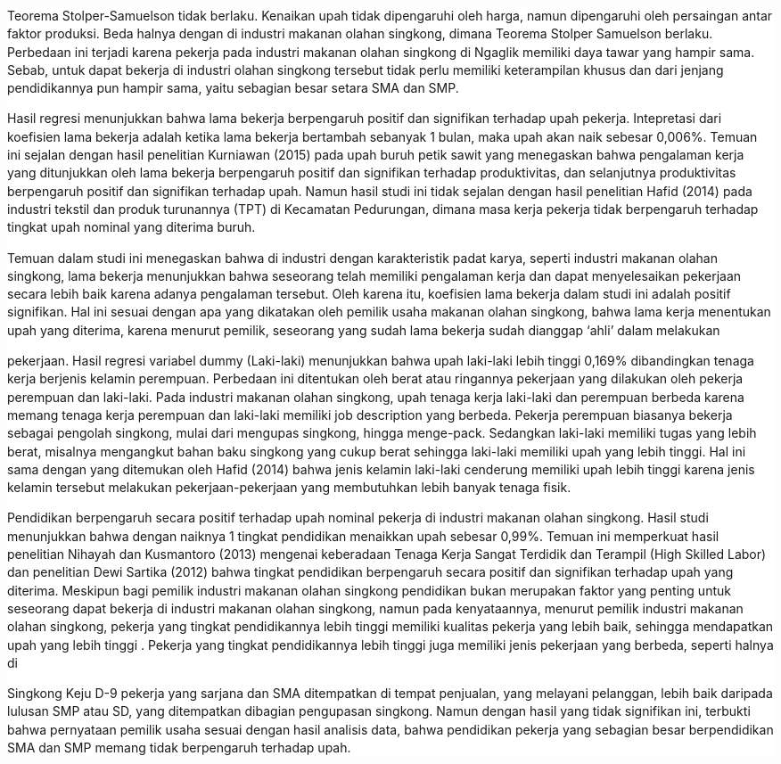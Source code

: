 <p><span class="font5">Teorema Stolper-Samuelson tidak berlaku. Kenaikan upah tidak dipengaruhi oleh harga, namun dipengaruhi oleh persaingan antar faktor produksi. Beda halnya dengan di industri makanan olahan singkong, dimana Teorema Stolper Samuelson berlaku. Perbedaan ini terjadi karena pekerja pada industri makanan olahan singkong di Ngaglik memiliki daya tawar yang hampir sama. Sebab, untuk dapat bekerja di industri olahan singkong tersebut tidak perlu memiliki keterampilan khusus dan dari jenjang pendidikannya pun hampir sama, yaitu sebagian besar setara SMA dan SMP.</span></p>
<p><span class="font5">Hasil regresi menunjukkan bahwa lama bekerja berpengaruh positif dan signifikan terhadap upah pekerja. Intepretasi dari koefisien lama bekerja adalah ketika lama bekerja bertambah sebanyak 1 bulan, maka upah akan naik sebesar 0,006%. Temuan ini sejalan dengan hasil penelitian Kurniawan (2015) pada upah buruh petik sawit yang menegaskan bahwa pengalaman kerja yang ditunjukkan oleh lama bekerja berpengaruh positif dan signifikan terhadap produktivitas, dan selanjutnya produktivitas berpengaruh positif dan signifikan terhadap upah. Namun hasil studi ini tidak sejalan dengan hasil penelitian Hafid (2014) pada industri tekstil dan produk turunannya (TPT) di Kecamatan Pedurungan, dimana masa kerja pekerja tidak berpengaruh terhadap tingkat upah nominal yang diterima buruh.</span></p>
<p><span class="font5">Temuan dalam studi ini menegaskan bahwa di industri dengan karakteristik padat karya, seperti industri makanan olahan singkong, lama bekerja menunjukkan bahwa seseorang telah memiliki pengalaman kerja dan dapat menyelesaikan pekerjaan secara lebih baik karena adanya pengalaman tersebut. Oleh karena itu, koefisien lama bekerja dalam studi ini adalah positif signifikan. Hal ini sesuai dengan apa yang dikatakan oleh pemilik usaha makanan olahan singkong, bahwa lama kerja menentukan upah yang diterima, karena menurut pemilik, seseorang yang sudah lama bekerja sudah dianggap ‘ahli’ dalam melakukan</span></p>
<p><span class="font5">pekerjaan. Hasil regresi variabel dummy (Laki-laki) menunjukkan bahwa upah laki-laki lebih tinggi 0,169% dibandingkan tenaga kerja berjenis kelamin perempuan. Perbedaan ini ditentukan oleh berat atau ringannya pekerjaan yang dilakukan oleh pekerja perempuan dan laki-laki. Pada industri makanan olahan singkong, upah tenaga kerja laki-laki dan perempuan berbeda karena memang tenaga kerja perempuan dan laki-laki memiliki job description yang berbeda. Pekerja perempuan biasanya bekerja sebagai pengolah singkong, mulai dari mengupas singkong, hingga menge-pack. Sedangkan laki-laki memiliki tugas yang lebih berat, misalnya mengangkut bahan baku singkong yang cukup berat sehingga laki-laki memiliki upah yang lebih tinggi. Hal ini sama dengan yang ditemukan oleh Hafid (2014) bahwa jenis kelamin laki-laki cenderung memiliki upah lebih tinggi karena jenis kelamin tersebut melakukan pekerjaan-pekerjaan yang membutuhkan lebih banyak tenaga fisik.</span></p>
<p><span class="font5">Pendidikan berpengaruh secara positif terhadap upah nominal pekerja di industri makanan olahan singkong. Hasil studi menunjukkan bahwa dengan naiknya 1 tingkat pendidikan menaikkan upah sebesar 0,99%. Temuan ini memperkuat hasil penelitian Nihayah dan Kusmantoro (2013) mengenai keberadaan Tenaga Kerja Sangat Terdidik dan Terampil (High Skilled Labor) dan penelitian Dewi Sartika (2012) bahwa tingkat pendidikan berpengaruh secara positif dan signifikan terhadap upah yang diterima. Meskipun bagi pemilik industri makanan olahan singkong pendidikan bukan merupakan faktor yang penting untuk seseorang dapat bekerja di industri makanan olahan singkong, namun pada kenyataannya, menurut pemilik industri makanan olahan singkong, pekerja yang tingkat pendidikannya lebih tinggi memiliki kualitas pekerja yang lebih baik, sehingga mendapatkan upah yang lebih tinggi . Pekerja yang tingkat pendidikannya lebih tinggi juga memiliki jenis pekerjaan yang berbeda, seperti halnya di</span></p>
<p><span class="font5">Singkong Keju D-9 pekerja yang sarjana dan SMA ditempatkan di tempat penjualan, yang melayani pelanggan, lebih baik daripada lulusan SMP atau SD, yang ditempatkan dibagian pengupasan singkong. Namun dengan hasil yang tidak signifikan ini, terbukti bahwa pernyataan pemilik usaha sesuai dengan hasil analisis data, bahwa pendidikan pekerja yang sebagian besar berpendidikan SMA dan SMP memang tidak berpengaruh terhadap upah.</span></p>